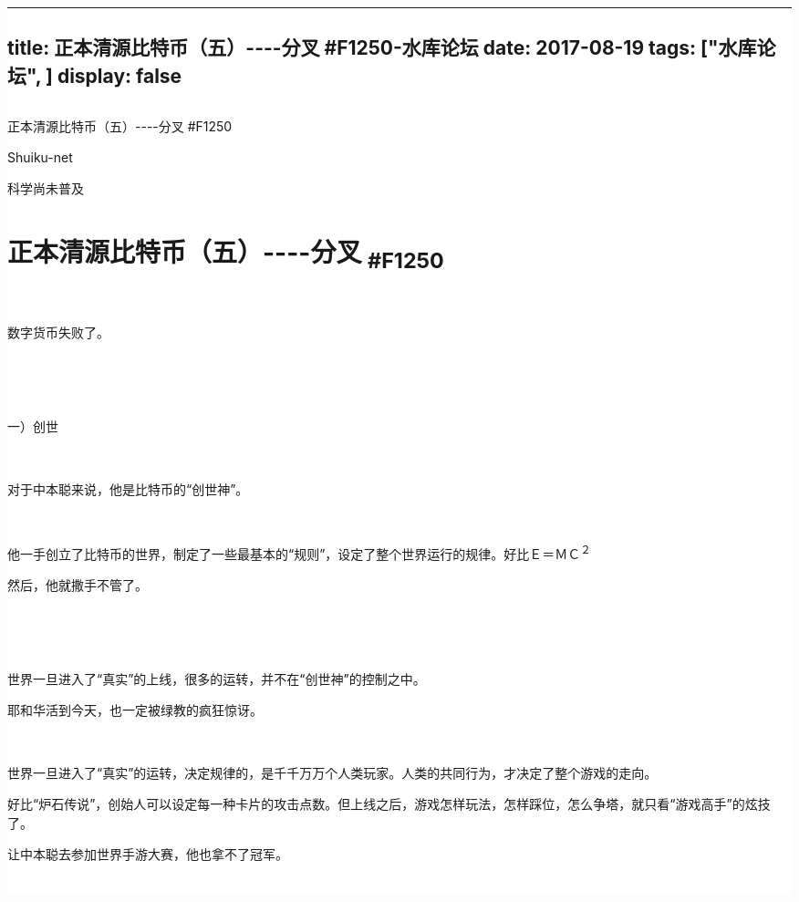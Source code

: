 
---
title:  正本清源比特币（五）----分叉 #F1250-水库论坛
date: 2017-08-19
tags: ["水库论坛", ]
display: false
---


## 



正本清源比特币（五）----分叉 #F1250




Shuiku-net




科学尚未普及


# 正本清源比特币（五）----分叉&nbsp;<sub>#F1250</sub>

&nbsp;

数字货币失败了。

&nbsp;

&nbsp;

一）创世

&nbsp;

对于中本聪来说，他是比特币的“创世神”。

&nbsp;

他一手创立了比特币的世界，制定了一些最基本的“规则”，设定了整个世界运行的规律。好比Ｅ＝ＭＣ<sup>２</sup>

然后，他就撒手不管了。

&nbsp;

&nbsp;

世界一旦进入了“真实”的上线，很多的运转，并不在“创世神”的控制之中。

耶和华活到今天，也一定被绿教的疯狂惊讶。

&nbsp;

世界一旦进入了“真实”的运转，决定规律的，是千千万万个人类玩家。人类的共同行为，才决定了整个游戏的走向。

好比“炉石传说”，创始人可以设定每一种卡片的攻击点数。但上线之后，游戏怎样玩法，怎样踩位，怎么争塔，就只看“游戏高手”的炫技了。

让中本聪去参加世界手游大赛，他也拿不了冠军。

&nbsp;
